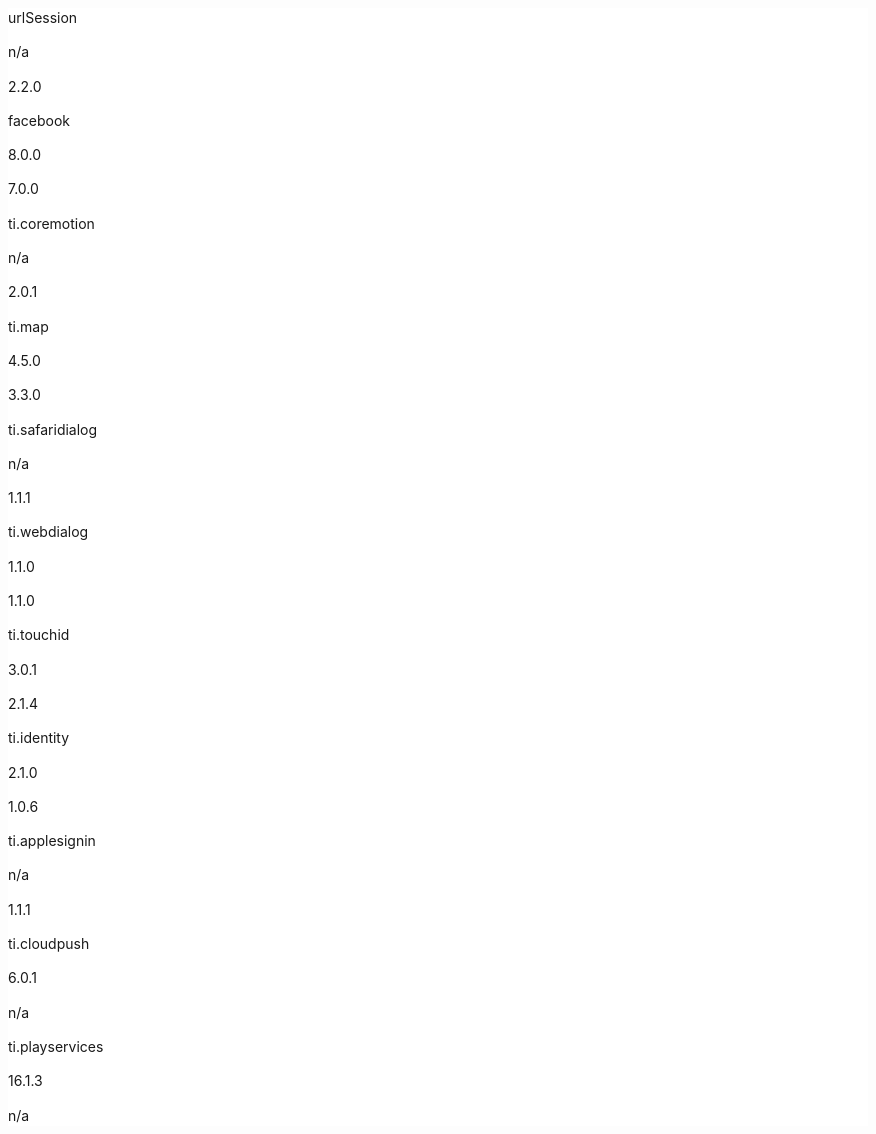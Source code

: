 urlSession

n/a

2.2.0

facebook

8.0.0

7.0.0

ti.coremotion

n/a

2.0.1

ti.map

4.5.0

3.3.0

ti.safaridialog

n/a

1.1.1

ti.webdialog

1.1.0

1.1.0

ti.touchid

3.0.1

2.1.4

ti.identity

2.1.0

1.0.6

ti.applesignin

n/a

1.1.1

ti.cloudpush

6.0.1

n/a

ti.playservices

16.1.3

n/a
